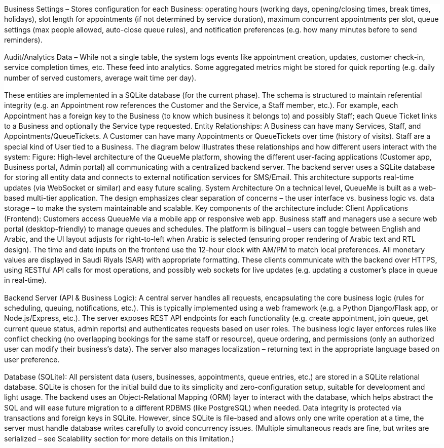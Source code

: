 
Business Settings – Stores configuration for each Business: operating hours (working days, opening/closing times, break times, holidays), slot length for appointments (if not determined by service duration), maximum concurrent appointments per slot, queue settings (max people allowed, auto-close queue rules), and notification preferences (e.g. how many minutes before to send reminders).


Audit/Analytics Data – While not a single table, the system logs events like appointment creation, updates, customer check-in, service completion times, etc. These feed into analytics. Some aggregated metrics might be stored for quick reporting (e.g. daily number of served customers, average wait time per day).


These entities are implemented in a SQLite database (for the current phase). The schema is structured to maintain referential integrity (e.g. an Appointment row references the Customer and the Service, a Staff member, etc.). For example, each Appointment has a foreign key to the Business (to know which business it belongs to) and possibly Staff; each Queue Ticket links to a Business and optionally the Service type requested.
Entity Relationships: A Business can have many Services, Staff, and Appointments/QueueTickets. A Customer can have many Appointments or QueueTickets over time (history of visits). Staff are a special kind of User tied to a Business. The diagram below illustrates these relationships and how different users interact with the system:
Figure: High-level architecture of the QueueMe platform, showing the different user-facing applications (Customer app, Business portal, Admin portal) all communicating with a centralized backend server. The backend server uses a SQLite database for storing all entity data and connects to external notification services for SMS/Email. This architecture supports real-time updates (via WebSocket or similar) and easy future scaling.
System Architecture
On a technical level, QueueMe is built as a web-based multi-tier application. The design emphasizes clear separation of concerns – the user interface vs. business logic vs. data storage – to make the system maintainable and scalable. Key components of the architecture include:
Client Applications (Frontend): Customers access QueueMe via a mobile app or responsive web app. Business staff and managers use a secure web portal (desktop-friendly) to manage queues and schedules. The platform is bilingual – users can toggle between English and Arabic, and the UI layout adjusts for right-to-left when Arabic is selected (ensuring proper rendering of Arabic text and RTL design). The time and date inputs on the frontend use the 12-hour clock with AM/PM to match local preferences. All monetary values are displayed in Saudi Riyals (SAR) with appropriate formatting. These clients communicate with the backend over HTTPS, using RESTful API calls for most operations, and possibly web sockets for live updates (e.g. updating a customer’s place in queue in real-time).


Backend Server (API & Business Logic): A central server handles all requests, encapsulating the core business logic (rules for scheduling, queuing, notifications, etc.). This is typically implemented using a web framework (e.g. a Python Django/Flask app, or Node.js/Express, etc.). The server exposes REST API endpoints for each functionality (e.g. create appointment, join queue, get current queue status, admin reports) and authenticates requests based on user roles. The business logic layer enforces rules like conflict checking (no overlapping bookings for the same staff or resource), queue ordering, and permissions (only an authorized user can modify their business’s data). The server also manages localization – returning text in the appropriate language based on user preference.


Database (SQLite): All persistent data (users, businesses, appointments, queue entries, etc.) are stored in a SQLite relational database. SQLite is chosen for the initial build due to its simplicity and zero-configuration setup, suitable for development and light usage. The backend uses an Object-Relational Mapping (ORM) layer to interact with the database, which helps abstract the SQL and will ease future migration to a different RDBMS (like PostgreSQL) when needed. Data integrity is protected via transactions and foreign keys in SQLite. However, since SQLite is file-based and allows only one write operation at a time, the server must handle database writes carefully to avoid concurrency issues. (Multiple simultaneous reads are fine, but writes are serialized – see Scalability section for more details on this limitation.)
